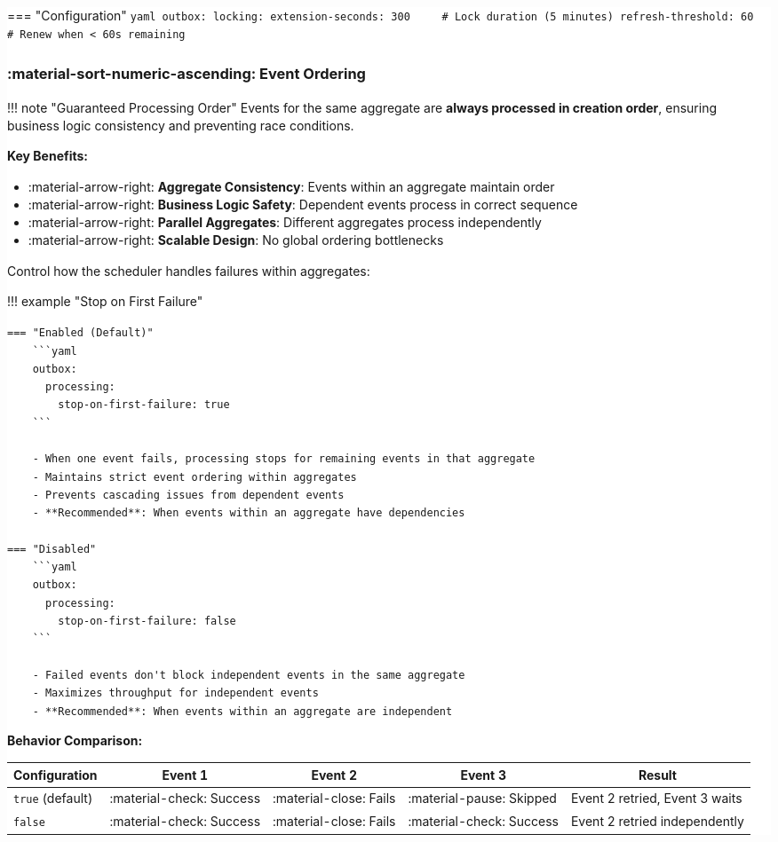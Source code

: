 === "Configuration"
    ```yaml
    outbox:
      locking:
        extension-seconds: 300     # Lock duration (5 minutes)
        refresh-threshold: 60      # Renew when < 60s remaining
    ```

### :material-sort-numeric-ascending: Event Ordering

!!! note "Guaranteed Processing Order"
    Events for the same aggregate are **always processed in creation order**, ensuring business logic consistency and preventing race conditions.

**Key Benefits:**

- :material-arrow-right: **Aggregate Consistency**: Events within an aggregate maintain order
- :material-arrow-right: **Business Logic Safety**: Dependent events process in correct sequence  
- :material-arrow-right: **Parallel Aggregates**: Different aggregates process independently
- :material-arrow-right: **Scalable Design**: No global ordering bottlenecks

Control how the scheduler handles failures within aggregates:

!!! example "Stop on First Failure"

    === "Enabled (Default)"
        ```yaml
        outbox:
          processing:
            stop-on-first-failure: true
        ```
        
        - When one event fails, processing stops for remaining events in that aggregate
        - Maintains strict event ordering within aggregates
        - Prevents cascading issues from dependent events
        - **Recommended**: When events within an aggregate have dependencies
    
    === "Disabled"
        ```yaml
        outbox:
          processing:
            stop-on-first-failure: false
        ```
        
        - Failed events don't block independent events in the same aggregate
        - Maximizes throughput for independent events
        - **Recommended**: When events within an aggregate are independent

**Behavior Comparison:**

| Configuration    | Event 1                  | Event 2                | Event 3                  | Result                         |
|------------------|--------------------------|------------------------|--------------------------|--------------------------------|
| `true` (default) | :material-check: Success | :material-close: Fails | :material-pause: Skipped | Event 2 retried, Event 3 waits |
| `false`          | :material-check: Success | :material-close: Fails | :material-check: Success | Event 2 retried independently  |
